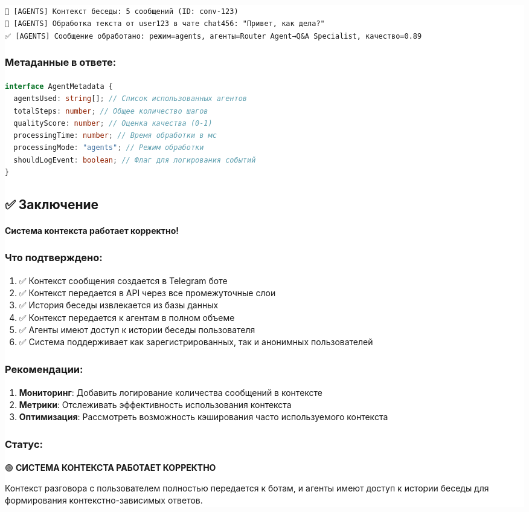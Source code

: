 ```
🤖 [AGENTS] Контекст беседы: 5 сообщений (ID: conv-123)
📝 [AGENTS] Обработка текста от user123 в чате chat456: "Привет, как дела?"
✅ [AGENTS] Сообщение обработано: режим=agents, агенты=Router Agent→Q&A Specialist, качество=0.89
```

### **Метаданные в ответе:**

```typescript
interface AgentMetadata {
  agentsUsed: string[]; // Список использованных агентов
  totalSteps: number; // Общее количество шагов
  qualityScore: number; // Оценка качества (0-1)
  processingTime: number; // Время обработки в мс
  processingMode: "agents"; // Режим обработки
  shouldLogEvent: boolean; // Флаг для логирования событий
}
```

## ✅ Заключение

**Система контекста работает корректно!**

### **Что подтверждено:**

1. ✅ Контекст сообщения создается в Telegram боте
2. ✅ Контекст передается в API через все промежуточные слои
3. ✅ История беседы извлекается из базы данных
4. ✅ Контекст передается к агентам в полном объеме
5. ✅ Агенты имеют доступ к истории беседы пользователя
6. ✅ Система поддерживает как зарегистрированных, так и анонимных пользователей

### **Рекомендации:**

1. **Мониторинг**: Добавить логирование количества сообщений в контексте
2. **Метрики**: Отслеживать эффективность использования контекста
3. **Оптимизация**: Рассмотреть возможность кэширования часто используемого контекста

### **Статус:**

🟢 **СИСТЕМА КОНТЕКСТА РАБОТАЕТ КОРРЕКТНО**

Контекст разговора с пользователем полностью передается к ботам, и агенты имеют доступ к истории беседы для формирования контекстно-зависимых ответов.
